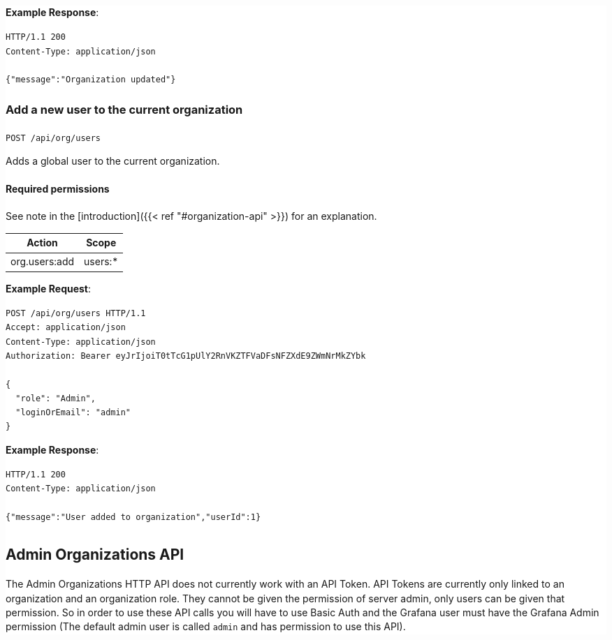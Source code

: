 **Example Response**:

```http
HTTP/1.1 200
Content-Type: application/json

{"message":"Organization updated"}
```

### Add a new user to the current organization

`POST /api/org/users`

Adds a global user to the current organization.

#### Required permissions

See note in the [introduction]({{< ref "#organization-api" >}}) for an explanation.

| Action        | Scope    |
| ------------- | -------- |
| org.users:add | users:\* |

**Example Request**:

```http
POST /api/org/users HTTP/1.1
Accept: application/json
Content-Type: application/json
Authorization: Bearer eyJrIjoiT0tTcG1pUlY2RnVKZTFVaDFsNFZXdE9ZWmNrMkZYbk

{
  "role": "Admin",
  "loginOrEmail": "admin"
}
```

**Example Response**:

```http
HTTP/1.1 200
Content-Type: application/json

{"message":"User added to organization","userId":1}
```

## Admin Organizations API

The Admin Organizations HTTP API does not currently work with an API Token. API Tokens are currently
only linked to an organization and an organization role. They cannot be given the permission of server
admin, only users can be given that permission. So in order to use these API calls you will have to
use Basic Auth and the Grafana user must have the Grafana Admin permission (The default admin user
is called `admin` and has permission to use this API).
